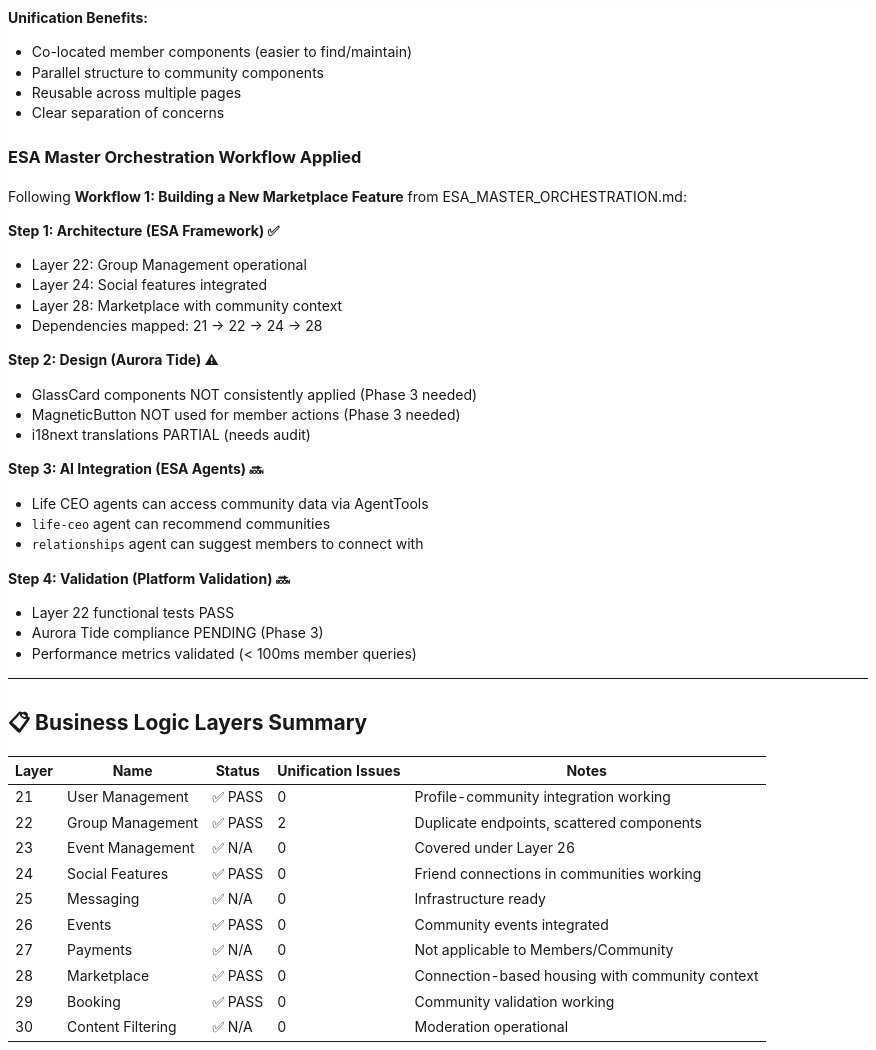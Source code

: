 **Unification Benefits:**
- Co-located member components (easier to find/maintain)
- Parallel structure to community components
- Reusable across multiple pages
- Clear separation of concerns

### ESA Master Orchestration Workflow Applied

Following **Workflow 1: Building a New Marketplace Feature** from ESA_MASTER_ORCHESTRATION.md:

**Step 1: Architecture (ESA Framework) ✅**
- Layer 22: Group Management operational
- Layer 24: Social features integrated
- Layer 28: Marketplace with community context
- Dependencies mapped: 21 → 22 → 24 → 28

**Step 2: Design (Aurora Tide) ⚠️**
- GlassCard components NOT consistently applied (Phase 3 needed)
- MagneticButton NOT used for member actions (Phase 3 needed)
- i18next translations PARTIAL (needs audit)

**Step 3: AI Integration (ESA Agents) 🔜**
- Life CEO agents can access community data via AgentTools
- `life-ceo` agent can recommend communities
- `relationships` agent can suggest members to connect with

**Step 4: Validation (Platform Validation) 🔜**
- Layer 22 functional tests PASS
- Aurora Tide compliance PENDING (Phase 3)
- Performance metrics validated (< 100ms member queries)

---

## 📋 Business Logic Layers Summary

| Layer | Name | Status | Unification Issues | Notes |
|-------|------|--------|-------------------|-------|
| 21 | User Management | ✅ PASS | 0 | Profile-community integration working |
| 22 | Group Management | ✅ PASS | 2 | Duplicate endpoints, scattered components |
| 23 | Event Management | ✅ N/A | 0 | Covered under Layer 26 |
| 24 | Social Features | ✅ PASS | 0 | Friend connections in communities working |
| 25 | Messaging | ✅ N/A | 0 | Infrastructure ready |
| 26 | Events | ✅ PASS | 0 | Community events integrated |
| 27 | Payments | ✅ N/A | 0 | Not applicable to Members/Community |
| 28 | Marketplace | ✅ PASS | 0 | Connection-based housing with community context |
| 29 | Booking | ✅ PASS | 0 | Community validation working |
| 30 | Content Filtering | ✅ N/A | 0 | Moderation operational |
